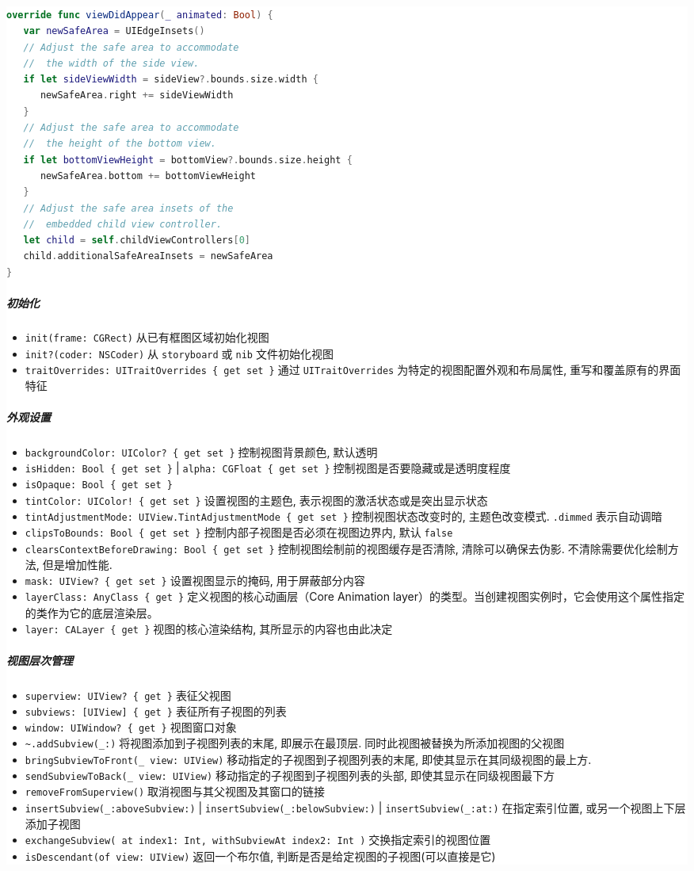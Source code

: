 ```swift
override func viewDidAppear(_ animated: Bool) {
   var newSafeArea = UIEdgeInsets()
   // Adjust the safe area to accommodate 
   //  the width of the side view.
   if let sideViewWidth = sideView?.bounds.size.width {
      newSafeArea.right += sideViewWidth
   }
   // Adjust the safe area to accommodate 
   //  the height of the bottom view.
   if let bottomViewHeight = bottomView?.bounds.size.height {
      newSafeArea.bottom += bottomViewHeight
   }
   // Adjust the safe area insets of the 
   //  embedded child view controller.
   let child = self.childViewControllers[0]
   child.additionalSafeAreaInsets = newSafeArea
}
```

##### 初始化

- `init(frame: CGRect)` 从已有框图区域初始化视图
- `init?(coder: NSCoder)`  从 `storyboard` 或 `nib` 文件初始化视图
- `traitOverrides: UITraitOverrides { get set }`  通过 `UITraitOverrides`  为特定的视图配置外观和布局属性, 重写和覆盖原有的界面特征

#####  外观设置

- `backgroundColor: UIColor? { get set }` 控制视图背景颜色, 默认透明
- `isHidden: Bool { get set }` |  `alpha: CGFloat { get set }` 控制视图是否要隐藏或是透明度程度
- `isOpaque: Bool { get set }` 
- `tintColor: UIColor! { get set }` 设置视图的主题色, 表示视图的激活状态或是突出显示状态
- `tintAdjustmentMode: UIView.TintAdjustmentMode { get set }` 控制视图状态改变时的, 主题色改变模式. `.dimmed` 表示自动调暗
- `clipsToBounds: Bool { get set }` 控制内部子视图是否必须在视图边界内, 默认 `false`
- `clearsContextBeforeDrawing: Bool { get set }` 控制视图绘制前的视图缓存是否清除, 清除可以确保去伪影. 不清除需要优化绘制方法, 但是增加性能.
- `mask: UIView? { get set }` 设置视图显示的掩码, 用于屏蔽部分内容
- `layerClass: AnyClass { get }` 定义视图的核心动画层（Core Animation layer）的类型。当创建视图实例时，它会使用这个属性指定的类作为它的底层渲染层。
- `layer: CALayer { get }` 视图的核心渲染结构, 其所显示的内容也由此决定

##### 视图层次管理

- `superview: UIView? { get }` 表征父视图
- `subviews: [UIView] { get }` 表征所有子视图的列表
- `window: UIWindow? { get }` 视图窗口对象
- `~.addSubview(_:)` 将视图添加到子视图列表的末尾, 即展示在最顶层. 同时此视图被替换为所添加视图的父视图
- `bringSubviewToFront(_ view: UIView)` 移动指定的子视图到子视图列表的末尾, 即使其显示在其同级视图的最上方.
- `sendSubviewToBack(_ view: UIView)` 移动指定的子视图到子视图列表的头部, 即使其显示在同级视图最下方
- `removeFromSuperview()` 取消视图与其父视图及其窗口的链接
- `insertSubview(_:aboveSubview:)` | `insertSubview(_:belowSubview:)` | `insertSubview(_:at:)` 在指定索引位置, 或另一个视图上下层添加子视图
- `exchangeSubview( at index1: Int, withSubviewAt index2: Int )` 交换指定索引的视图位置
- `isDescendant(of view: UIView)` 返回一个布尔值, 判断是否是给定视图的子视图(可以直接是它)
